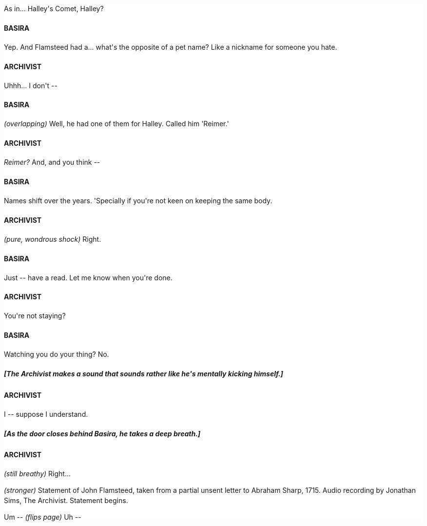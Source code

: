 As in... Halley's Comet, Halley?

#### BASIRA

Yep. And Flamsteed had a... what's the opposite of a pet name? Like a nickname for someone you hate.

#### ARCHIVIST

Uhhh... I don't --

#### BASIRA

_(overlapping)_ Well, he had one of them for Halley. Called him 'Reimer.'

#### ARCHIVIST

*Reimer?* And, and you think --

#### BASIRA

Names shift over the years. 'Specially if you're not keen on keeping the same body.

#### ARCHIVIST

_(pure, wondrous shock)_ Right.

#### BASIRA

Just -- have a read. Let me know when you're done.

#### ARCHIVIST

You're not staying?

#### BASIRA

Watching you do your thing? No.

##### [The Archivist makes a sound that sounds rather like he's mentally kicking himself.]

#### ARCHIVIST

I -- suppose I understand.

##### [As the door closes behind Basira, he takes a deep breath.]

#### ARCHIVIST

_(still breathy)_ Right...

_(stronger)_ Statement of John Flamsteed, taken from a partial unsent letter to Abraham Sharp, 1715. Audio recording by Jonathan Sims, The Archivist. Statement begins.

Um -- _(flips page)_ Uh --
